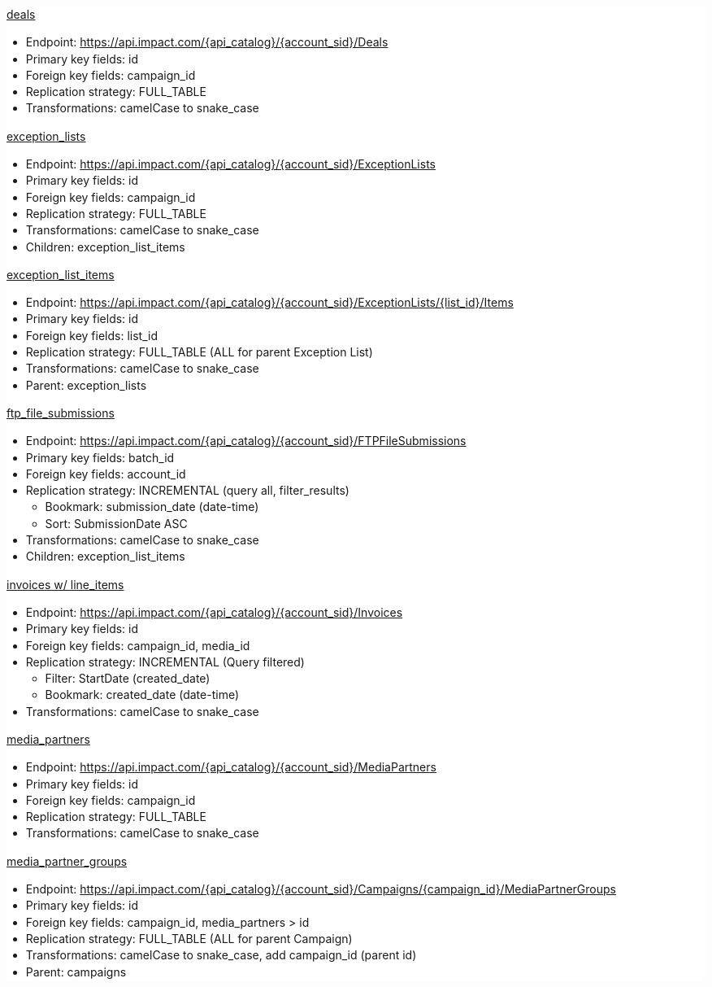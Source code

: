 [deals](https://developer.impact.com/default#operations-Deals-GetDeals)
- Endpoint: https://api.impact.com/{api_catalog}/{account_sid}/Deals
- Primary key fields: id
- Foreign key fields: campaign_id
- Replication strategy: FULL_TABLE
- Transformations: camelCase to snake_case

[exception_lists](https://developer.impact.com/default#operations-Exception_Lists-GetExceptionLists)
- Endpoint: https://api.impact.com/{api_catalog}/{account_sid}/ExceptionLists
- Primary key fields: id
- Foreign key fields: campaign_id
- Replication strategy: FULL_TABLE
- Transformations: camelCase to snake_case
- Children: exception_list_items

[exception_list_items](https://developer.impact.com/default#operations-Exception_Lists-GetExceptionListItems)
- Endpoint: https://api.impact.com/{api_catalog}/{account_sid}/ExceptionLists/{list_id}/Items
- Primary key fields: id
- Foreign key fields: list_id
- Replication strategy: FULL_TABLE (ALL for parent Exception List)
- Transformations: camelCase to snake_case
- Parent: exception_lists

[ftp_file_submissions](https://developer.impact.com/default#operations-FTP_File_Submissions-GetFTPFileSubmissions)
- Endpoint: https://api.impact.com/{api_catalog}/{account_sid}/FTPFileSubmissions
- Primary key fields: batch_id
- Foreign key fields: account_id
- Replication strategy: INCREMENTAL (query all, filter_results)
  - Bookmark: submission_date (date-time)
  - Sort: SubmissionDate ASC
- Transformations: camelCase to snake_case
- Children: exception_list_items

[invoices w/ line_items](https://developer.impact.com/default#operations-Invoices-GetInvoices)
- Endpoint: https://api.impact.com/{api_catalog}/{account_sid}/Invoices
- Primary key fields: id
- Foreign key fields: campaign_id, media_id
- Replication strategy: INCREMENTAL (Query filtered)
  - Filter: StartDate (created_date)
  - Bookmark: created_date (date-time)
- Transformations: camelCase to snake_case

[media_partners](https://developer.impact.com/default#operations-Partners-GetMediaPartners)
- Endpoint: https://api.impact.com/{api_catalog}/{account_sid}/MediaPartners
- Primary key fields: id
- Foreign key fields: campaign_id
- Replication strategy: FULL_TABLE
- Transformations: camelCase to snake_case

[media_partner_groups](https://developer.impact.com/default#operations-Partner_Groups-GetMediaPartnerGroups)
- Endpoint: https://api.impact.com/{api_catalog}/{account_sid}/Campaigns/{campaign_id}/MediaPartnerGroups
- Primary key fields: id
- Foreign key fields: campaign_id, media_partners > id
- Replication strategy: FULL_TABLE (ALL for parent Campaign)
- Transformations: camelCase to snake_case, add campaign_id (parent id)
- Parent: campaigns
